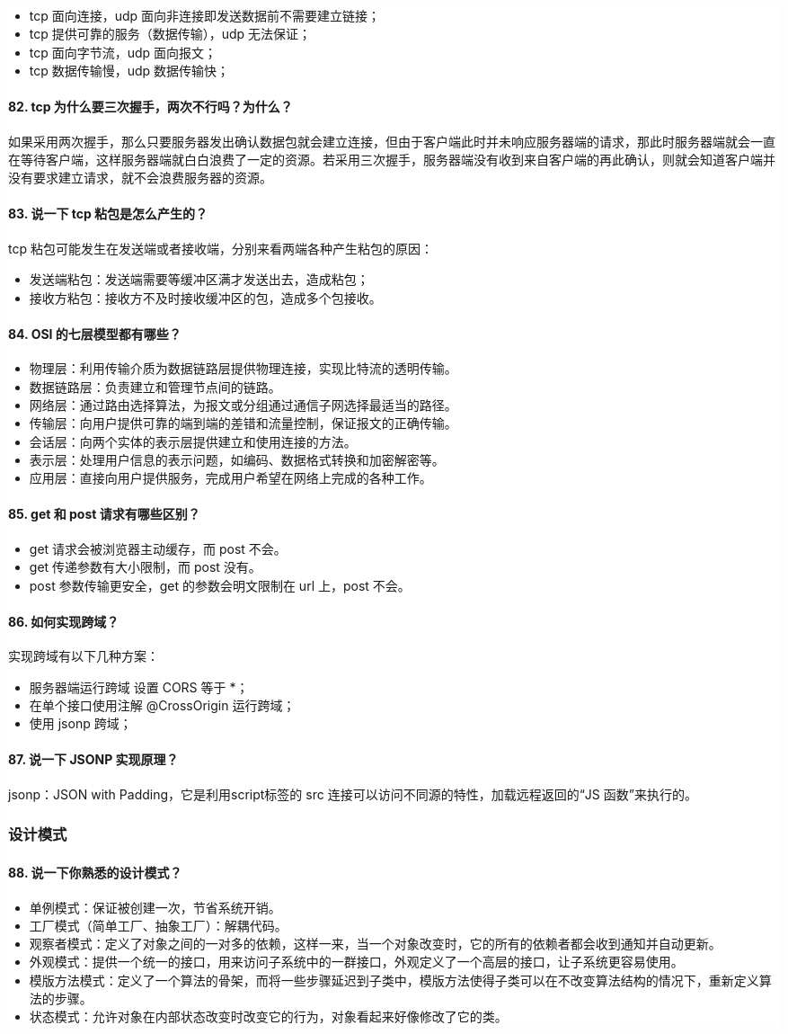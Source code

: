- tcp 面向连接，udp 面向非连接即发送数据前不需要建立链接；
- tcp 提供可靠的服务（数据传输），udp 无法保证；
- tcp 面向字节流，udp 面向报文；
- tcp 数据传输慢，udp 数据传输快；

#### 82. tcp 为什么要三次握手，两次不行吗？为什么？

如果采用两次握手，那么只要服务器发出确认数据包就会建立连接，但由于客户端此时并未响应服务器端的请求，那此时服务器端就会一直在等待客户端，这样服务器端就白白浪费了一定的资源。若采用三次握手，服务器端没有收到来自客户端的再此确认，则就会知道客户端并没有要求建立请求，就不会浪费服务器的资源。

#### 83. 说一下 tcp 粘包是怎么产生的？

tcp 粘包可能发生在发送端或者接收端，分别来看两端各种产生粘包的原因：

- 发送端粘包：发送端需要等缓冲区满才发送出去，造成粘包；
- 接收方粘包：接收方不及时接收缓冲区的包，造成多个包接收。

#### 84. OSI 的七层模型都有哪些？

- 物理层：利用传输介质为数据链路层提供物理连接，实现比特流的透明传输。
- 数据链路层：负责建立和管理节点间的链路。
- 网络层：通过路由选择算法，为报文或分组通过通信子网选择最适当的路径。
- 传输层：向用户提供可靠的端到端的差错和流量控制，保证报文的正确传输。
- 会话层：向两个实体的表示层提供建立和使用连接的方法。
- 表示层：处理用户信息的表示问题，如编码、数据格式转换和加密解密等。
- 应用层：直接向用户提供服务，完成用户希望在网络上完成的各种工作。

#### 85. get 和 post 请求有哪些区别？

- get 请求会被浏览器主动缓存，而 post 不会。
- get 传递参数有大小限制，而 post 没有。
- post 参数传输更安全，get 的参数会明文限制在 url 上，post 不会。

#### 86. 如何实现跨域？

实现跨域有以下几种方案：

- 服务器端运行跨域 设置 CORS 等于 *；
- 在单个接口使用注解 @CrossOrigin 运行跨域；
- 使用 jsonp 跨域；

#### 87. 说一下 JSONP 实现原理？

jsonp：JSON with Padding，它是利用script标签的 src 连接可以访问不同源的特性，加载远程返回的“JS 函数”来执行的。

### 设计模式

#### 88. 说一下你熟悉的设计模式？

- 单例模式：保证被创建一次，节省系统开销。
- 工厂模式（简单工厂、抽象工厂）：解耦代码。
- 观察者模式：定义了对象之间的一对多的依赖，这样一来，当一个对象改变时，它的所有的依赖者都会收到通知并自动更新。
- 外观模式：提供一个统一的接口，用来访问子系统中的一群接口，外观定义了一个高层的接口，让子系统更容易使用。
- 模版方法模式：定义了一个算法的骨架，而将一些步骤延迟到子类中，模版方法使得子类可以在不改变算法结构的情况下，重新定义算法的步骤。
- 状态模式：允许对象在内部状态改变时改变它的行为，对象看起来好像修改了它的类。
